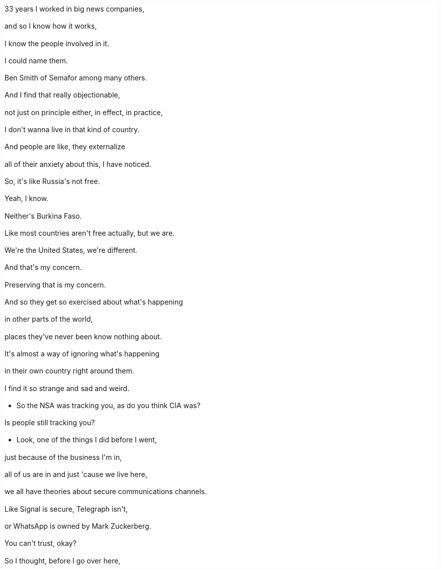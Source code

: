33 years I worked in big news companies,

and so I know how it works,

I know the people involved in it.

I could name them.

Ben Smith of Semafor among many others.

And I find that really objectionable,

not just on principle either, in effect, in practice,

I don't wanna live in that kind of country.

And people are like, they externalize

all of their anxiety about this, I have noticed.

So, it's like Russia's not free.

Yeah, I know.

Neither's Burkina Faso.

Like most countries aren't free actually, but we are.

We're the United States, we're different.

And that's my concern.

Preserving that is my concern.

And so they get so exercised about what's happening

in other parts of the world,

places they've never been know nothing about.

It's almost a way of ignoring what's happening

in their own country right around them.

I find it so strange and sad and weird.

- So the NSA was tracking you, as do you think CIA was?

Is people still tracking you?

- Look, one of the things I did before I went,

just because of the business I'm in,

all of us are in and just 'cause we live here,

we all have theories about secure communications channels.

Like Signal is secure, Telegraph isn't,

or WhatsApp is owned by Mark Zuckerberg.

You can't trust, okay?

So I thought, before I go over here,
